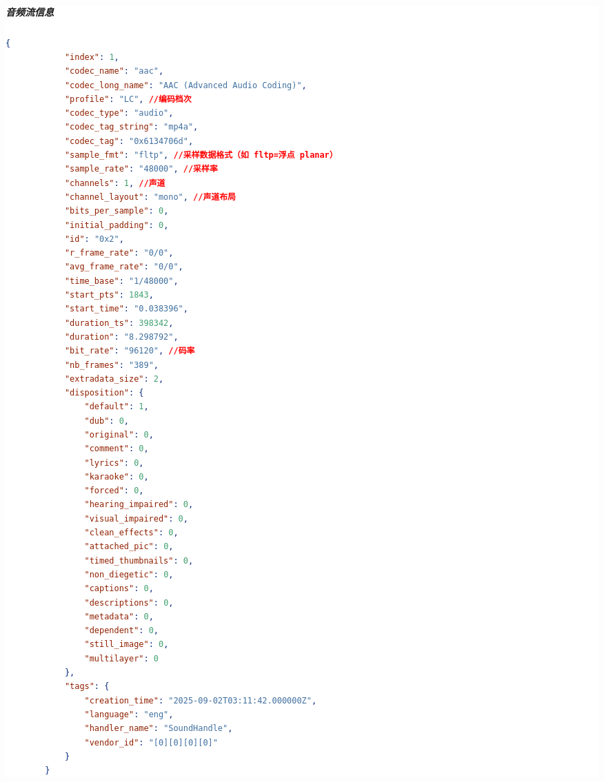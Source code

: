 ##### 音频流信息

```json
{
            "index": 1,
            "codec_name": "aac",
            "codec_long_name": "AAC (Advanced Audio Coding)",
            "profile": "LC", //编码档次
            "codec_type": "audio",
            "codec_tag_string": "mp4a",
            "codec_tag": "0x6134706d",
            "sample_fmt": "fltp", //采样数据格式（如 fltp=浮点 planar）
            "sample_rate": "48000", //采样率
            "channels": 1, //声道
            "channel_layout": "mono", //声道布局
            "bits_per_sample": 0,
            "initial_padding": 0,
            "id": "0x2",
            "r_frame_rate": "0/0",
            "avg_frame_rate": "0/0",
            "time_base": "1/48000",
            "start_pts": 1843,
            "start_time": "0.038396",
            "duration_ts": 398342,
            "duration": "8.298792",
            "bit_rate": "96120", //码率
            "nb_frames": "389",
            "extradata_size": 2,
            "disposition": {
                "default": 1,
                "dub": 0,
                "original": 0,
                "comment": 0,
                "lyrics": 0,
                "karaoke": 0,
                "forced": 0,
                "hearing_impaired": 0,
                "visual_impaired": 0,
                "clean_effects": 0,
                "attached_pic": 0,
                "timed_thumbnails": 0,
                "non_diegetic": 0,
                "captions": 0,
                "descriptions": 0,
                "metadata": 0,
                "dependent": 0,
                "still_image": 0,
                "multilayer": 0
            },
            "tags": {
                "creation_time": "2025-09-02T03:11:42.000000Z",
                "language": "eng",
                "handler_name": "SoundHandle",
                "vendor_id": "[0][0][0][0]"
            }
        }
```
